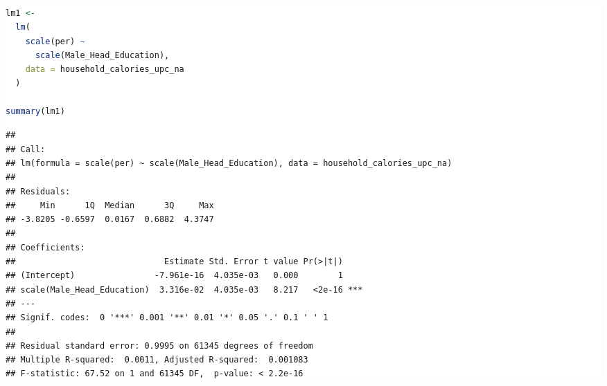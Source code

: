 ``` r
lm1 <-
  lm(
    scale(per) ~
      scale(Male_Head_Education),
    data = household_calories_upc_na
  )

summary(lm1)
```

    ## 
    ## Call:
    ## lm(formula = scale(per) ~ scale(Male_Head_Education), data = household_calories_upc_na)
    ## 
    ## Residuals:
    ##     Min      1Q  Median      3Q     Max 
    ## -3.8205 -0.6597  0.0167  0.6882  4.3747 
    ## 
    ## Coefficients:
    ##                              Estimate Std. Error t value Pr(>|t|)    
    ## (Intercept)                -7.961e-16  4.035e-03   0.000        1    
    ## scale(Male_Head_Education)  3.316e-02  4.035e-03   8.217   <2e-16 ***
    ## ---
    ## Signif. codes:  0 '***' 0.001 '**' 0.01 '*' 0.05 '.' 0.1 ' ' 1
    ## 
    ## Residual standard error: 0.9995 on 61345 degrees of freedom
    ## Multiple R-squared:  0.0011, Adjusted R-squared:  0.001083 
    ## F-statistic: 67.52 on 1 and 61345 DF,  p-value: < 2.2e-16
